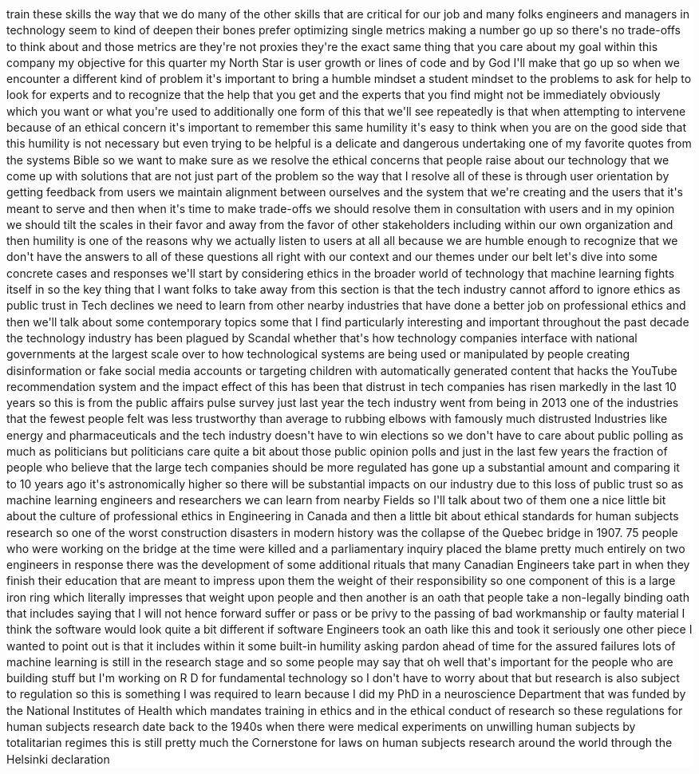 train these skills the way that we do many of the other skills that are critical for our job and many folks engineers and managers in technology seem to kind of deepen their bones prefer optimizing single metrics making a number go up so there's no trade-offs to think about and those metrics are they're not proxies they're the exact same thing that you care about my goal within this company my objective for this quarter my North Star is user growth or lines of code and by God I'll make that go up so when we encounter a different kind of problem it's important to bring a humble mindset a student mindset to the problems to ask for help to look for experts and to recognize that the help that you get and the experts that you find might not be immediately obviously which you want or what you're used to additionally one form of this that we'll see repeatedly is that when attempting to intervene because of an ethical concern it's important to remember this same humility it's easy to think when you are on the good side that this humility is not necessary but even trying to be helpful is a delicate and dangerous undertaking one of my favorite quotes from the systems Bible so we want to make sure as we resolve the ethical concerns that people raise about our technology that we come up with solutions that are not just part of the problem so the way that I resolve all of these is through user orientation by getting feedback from users we maintain alignment between ourselves and the system that we're creating and the users that it's meant to serve and then when it's time to make trade-offs we should resolve them in consultation with users and in my opinion we should tilt the scales in their favor and away from the favor of other stakeholders including within our own organization and then humility is one of the reasons why we actually listen to users at all all because we are humble enough to recognize that we don't have the answers to all of these questions all right with our context and our themes under our belt let's dive into some concrete cases and responses we'll start by considering ethics in the broader world of technology that machine learning fights itself in so the key thing that I want folks to take away from this section is that the tech industry cannot afford to ignore ethics as public trust in Tech declines we need to learn from other nearby industries that have done a better job on professional ethics and then we'll talk about some contemporary topics some that I find particularly interesting and important throughout the past decade the technology industry has been plagued by Scandal whether that's how technology companies interface with national governments at the largest scale over to how technological systems are being used or manipulated by people creating disinformation or fake social media accounts or targeting children with automatically generated content that hacks the YouTube recommendation system and the impact effect of this has been that distrust in tech companies has risen markedly in the last 10 years so this is from the public affairs pulse survey just last year the tech industry went from being in 2013 one of the industries that the fewest people felt was less trustworthy than average to rubbing elbows with famously much distrusted Industries like energy and pharmaceuticals and the tech industry doesn't have to win elections so we don't have to care about public polling as much as politicians but politicians care quite a bit about those public opinion polls and just in the last few years the fraction of people who believe that the large tech companies should be more regulated has gone up a substantial amount and comparing it to 10 years ago it's astronomically higher so there will be substantial impacts on our industry due to this loss of public trust so as machine learning engineers and researchers we can learn from nearby Fields so I'll talk about two of them one a nice little bit about the culture of professional ethics in Engineering in Canada and then a little bit about ethical standards for human subjects research so one of the worst construction disasters in modern history was the collapse of the Quebec bridge in 1907. 75 people who were working on the bridge at the time were killed and a parliamentary inquiry placed the blame pretty much entirely on two engineers in response there was the development of some additional rituals that many Canadian Engineers take part in when they finish their education that are meant to impress upon them the weight of their responsibility so one component of this is a large iron ring which literally impresses that weight upon people and then another is an oath that people take a non-legally binding oath that includes saying that I will not hence forward suffer or pass or be privy to the passing of bad workmanship or faulty material I think the software would look quite a bit different if software Engineers took an oath like this and took it seriously one other piece I wanted to point out is that it includes within it some built-in humility asking pardon ahead of time for the assured failures lots of machine learning is still in the research stage and so some people may say that oh well that's important for the people who are building stuff but I'm working on R D for fundamental technology so I don't have to worry about that but research is also subject to regulation so this is something I was required to learn because I did my PhD in a neuroscience Department that was funded by the National Institutes of Health which mandates training in ethics and in the ethical conduct of research so these regulations for human subjects research date back to the 1940s when there were medical experiments on unwilling human subjects by totalitarian regimes this is still pretty much the Cornerstone for laws on human subjects research around the world through the Helsinki declaration